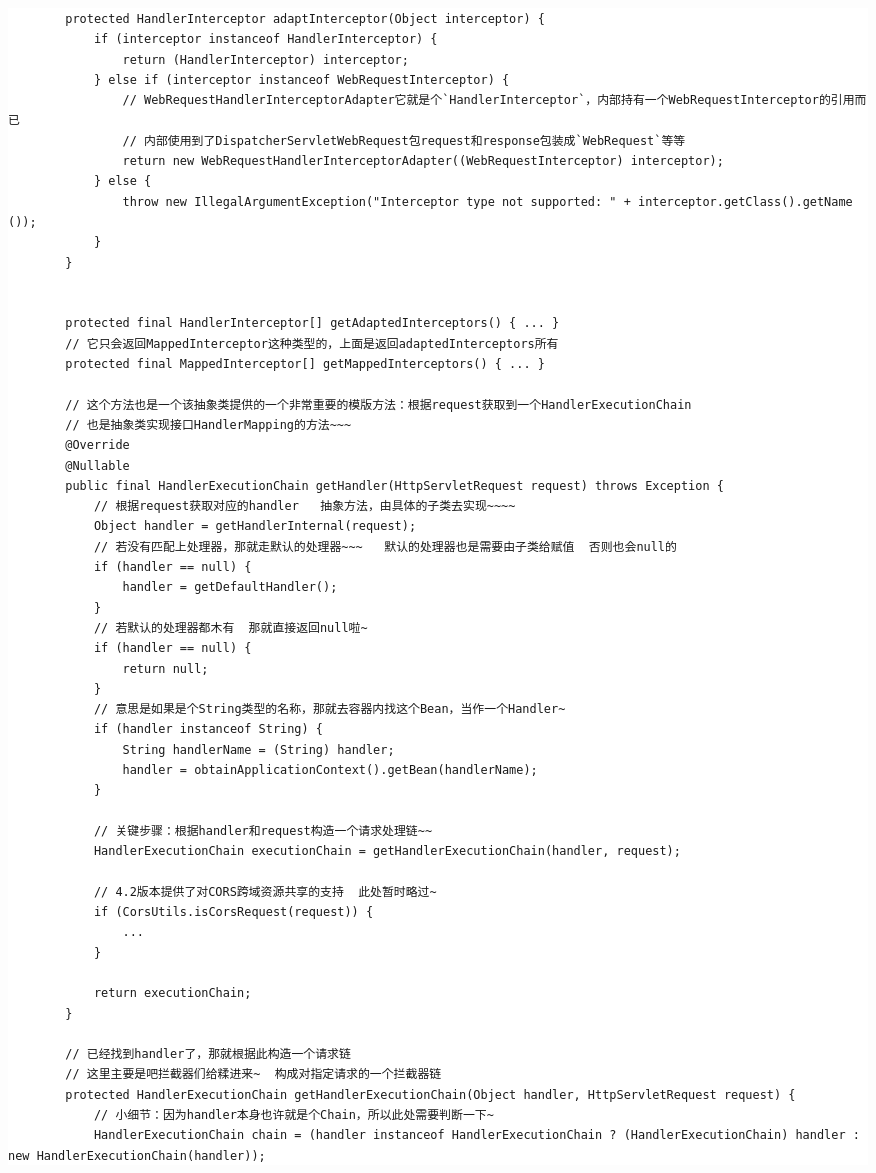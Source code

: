          	protected HandlerInterceptor adaptInterceptor(Object interceptor) {
         		if (interceptor instanceof HandlerInterceptor) {
         			return (HandlerInterceptor) interceptor;
         		} else if (interceptor instanceof WebRequestInterceptor) {
         			// WebRequestHandlerInterceptorAdapter它就是个`HandlerInterceptor`，内部持有一个WebRequestInterceptor的引用而已
         			// 内部使用到了DispatcherServletWebRequest包request和response包装成`WebRequest`等等
         			return new WebRequestHandlerInterceptorAdapter((WebRequestInterceptor) interceptor);
         		} else {
         			throw new IllegalArgumentException("Interceptor type not supported: " + interceptor.getClass().getName());
         		}
         	}
         
         
         	protected final HandlerInterceptor[] getAdaptedInterceptors() { ... }
         	// 它只会返回MappedInterceptor这种类型的，上面是返回adaptedInterceptors所有
         	protected final MappedInterceptor[] getMappedInterceptors() { ... }
         
         	// 这个方法也是一个该抽象类提供的一个非常重要的模版方法：根据request获取到一个HandlerExecutionChain
         	// 也是抽象类实现接口HandlerMapping的方法~~~
         	@Override
         	@Nullable
         	public final HandlerExecutionChain getHandler(HttpServletRequest request) throws Exception {
         		// 根据request获取对应的handler   抽象方法，由具体的子类去实现~~~~
         		Object handler = getHandlerInternal(request);
         		// 若没有匹配上处理器，那就走默认的处理器~~~   默认的处理器也是需要由子类给赋值  否则也会null的
         		if (handler == null) {
         			handler = getDefaultHandler();
         		}
         		// 若默认的处理器都木有  那就直接返回null啦~
         		if (handler == null) {
         			return null;
         		}
         		// 意思是如果是个String类型的名称，那就去容器内找这个Bean，当作一个Handler~
         		if (handler instanceof String) {
         			String handlerName = (String) handler;
         			handler = obtainApplicationContext().getBean(handlerName);
         		}
         
         		// 关键步骤：根据handler和request构造一个请求处理链~~
         		HandlerExecutionChain executionChain = getHandlerExecutionChain(handler, request);
         
         		// 4.2版本提供了对CORS跨域资源共享的支持  此处暂时略过~
         		if (CorsUtils.isCorsRequest(request)) {
         			...
         		}
         
         		return executionChain;
         	}
         
         	// 已经找到handler了，那就根据此构造一个请求链
         	// 这里主要是吧拦截器们给糅进来~  构成对指定请求的一个拦截器链
         	protected HandlerExecutionChain getHandlerExecutionChain(Object handler, HttpServletRequest request) {
         		// 小细节：因为handler本身也许就是个Chain，所以此处需要判断一下~
         		HandlerExecutionChain chain = (handler instanceof HandlerExecutionChain ? (HandlerExecutionChain) handler : new HandlerExecutionChain(handler));
         